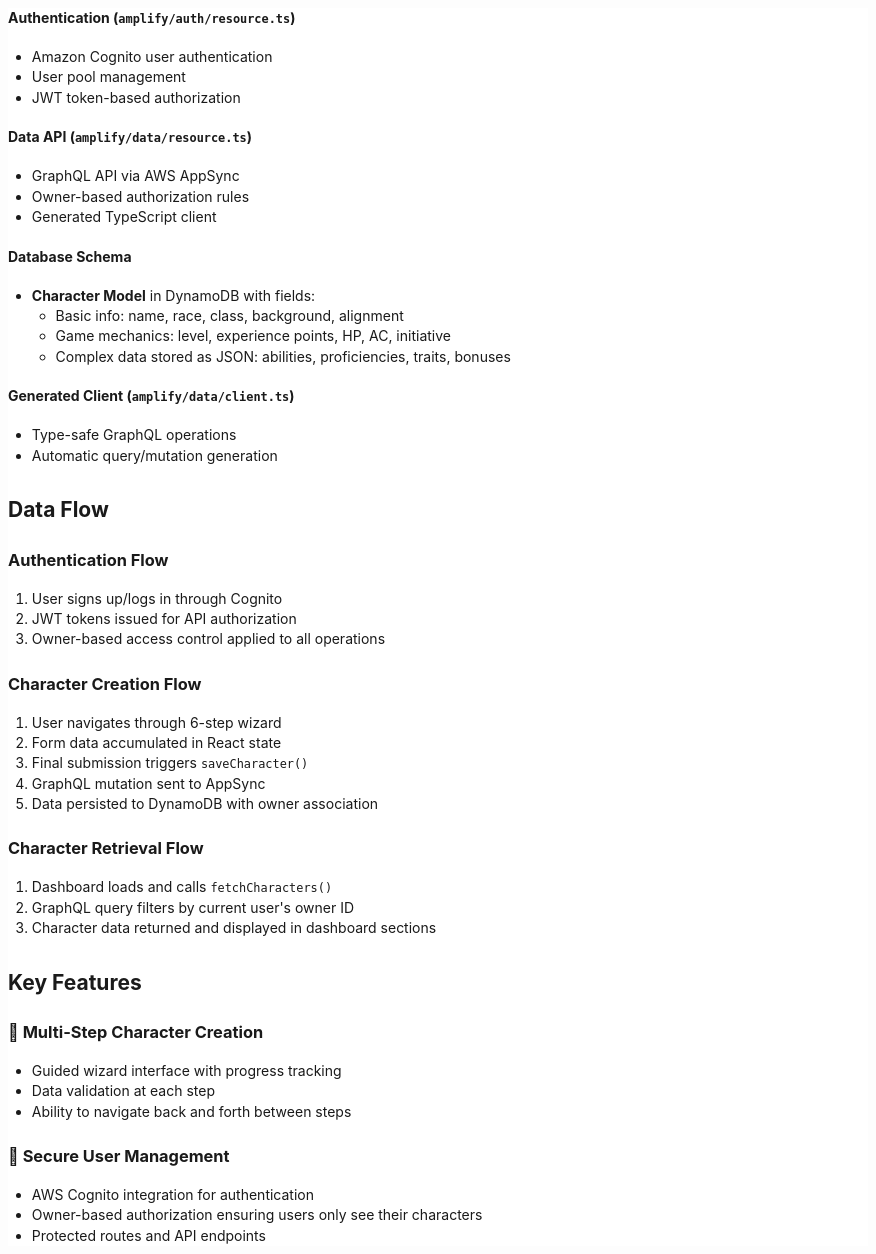 #### **Authentication** (`amplify/auth/resource.ts`)
- Amazon Cognito user authentication
- User pool management
- JWT token-based authorization

#### **Data API** (`amplify/data/resource.ts`)
- GraphQL API via AWS AppSync
- Owner-based authorization rules
- Generated TypeScript client

#### **Database Schema**
- **Character Model** in DynamoDB with fields:
  - Basic info: name, race, class, background, alignment
  - Game mechanics: level, experience points, HP, AC, initiative
  - Complex data stored as JSON: abilities, proficiencies, traits, bonuses

#### **Generated Client** (`amplify/data/client.ts`)
- Type-safe GraphQL operations
- Automatic query/mutation generation

## Data Flow

### Authentication Flow
1. User signs up/logs in through Cognito
2. JWT tokens issued for API authorization
3. Owner-based access control applied to all operations

### Character Creation Flow
1. User navigates through 6-step wizard
2. Form data accumulated in React state
3. Final submission triggers `saveCharacter()`
4. GraphQL mutation sent to AppSync
5. Data persisted to DynamoDB with owner association

### Character Retrieval Flow
1. Dashboard loads and calls `fetchCharacters()`
2. GraphQL query filters by current user's owner ID
3. Character data returned and displayed in dashboard sections

## Key Features

### 🎯 **Multi-Step Character Creation**
- Guided wizard interface with progress tracking
- Data validation at each step
- Ability to navigate back and forth between steps

### 🔐 **Secure User Management**
- AWS Cognito integration for authentication
- Owner-based authorization ensuring users only see their characters
- Protected routes and API endpoints
